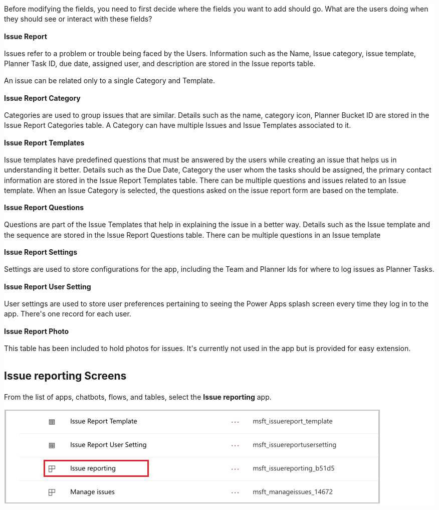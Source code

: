 Before modifying the fields, you need to first decide where the fields you want to add should go. What are the users doing when they should see or interact with these fields?

**Issue Report**

Issues refer to a problem or trouble being faced by the Users. Information such as the Name, Issue category, issue template, Planner Task ID, due date, assigned user, and description are stored in the Issue reports table.

An issue can be related only to a single Category and Template.

**Issue Report Category**

Categories are used to group issues that are similar. Details such as the name, category icon, Planner Bucket ID are stored in the Issue Report Categories table. A Category can have multiple Issues and Issue Templates associated to it.

**Issue Report Templates**

Issue templates have predefined questions that must be answered by the users while creating an issue that helps us in understanding it better. Details such as the Due Date, Category the user whom the tasks should be assigned, the primary contact information are stored in the Issue Report Templates table. There can be multiple questions and issues related to an Issue template. When an Issue Category is selected, the questions asked on the issue report form are based on the template.

**Issue Report Questions**

Questions are part of the Issue Templates that help in explaining the issue in a better way. Details such as the Issue template and the sequence are stored in the Issue Report Questions table. There can be multiple questions in an Issue template

**Issue Report Settings**

Settings are used to store configurations for the app, including the Team and Planner Ids for where to log issues as Planner Tasks.

**Issue Report User Setting**

User settings are used to store user preferences pertaining to seeing the Power Apps splash screen every time they log in to the app. There's one record for each user.

**Issue Report Photo**

This table has been included to hold photos for issues. It's currently not used in the app but is provided for easy extension.

## Issue reporting Screens

From the list of apps, chatbots, flows, and tables, select the **Issue reporting** app.

![Open issue Reporting](media/customize-issue-reporting/open-issue-reporting.png "Open Issue reporting")
